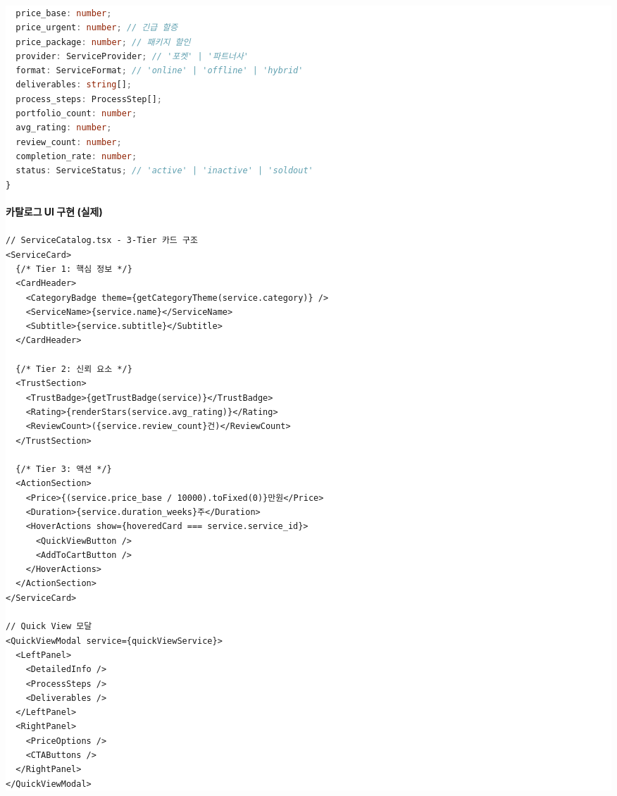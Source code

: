 ```typescript
  price_base: number;
  price_urgent: number; // 긴급 할증
  price_package: number; // 패키지 할인
  provider: ServiceProvider; // '포켓' | '파트너사'
  format: ServiceFormat; // 'online' | 'offline' | 'hybrid'
  deliverables: string[];
  process_steps: ProcessStep[];
  portfolio_count: number;
  avg_rating: number;
  review_count: number;
  completion_rate: number;
  status: ServiceStatus; // 'active' | 'inactive' | 'soldout'
}
```

#### 카탈로그 UI 구현 (실제)
```tsx
// ServiceCatalog.tsx - 3-Tier 카드 구조
<ServiceCard>
  {/* Tier 1: 핵심 정보 */}
  <CardHeader>
    <CategoryBadge theme={getCategoryTheme(service.category)} />
    <ServiceName>{service.name}</ServiceName>
    <Subtitle>{service.subtitle}</Subtitle>
  </CardHeader>
  
  {/* Tier 2: 신뢰 요소 */}
  <TrustSection>
    <TrustBadge>{getTrustBadge(service)}</TrustBadge>
    <Rating>{renderStars(service.avg_rating)}</Rating>
    <ReviewCount>({service.review_count}건)</ReviewCount>
  </TrustSection>
  
  {/* Tier 3: 액션 */}
  <ActionSection>
    <Price>{(service.price_base / 10000).toFixed(0)}만원</Price>
    <Duration>{service.duration_weeks}주</Duration>
    <HoverActions show={hoveredCard === service.service_id}>
      <QuickViewButton />
      <AddToCartButton />
    </HoverActions>
  </ActionSection>
</ServiceCard>

// Quick View 모달
<QuickViewModal service={quickViewService}>
  <LeftPanel>
    <DetailedInfo />
    <ProcessSteps />
    <Deliverables />
  </LeftPanel>
  <RightPanel>
    <PriceOptions />
    <CTAButtons />
  </RightPanel>
</QuickViewModal>
```
